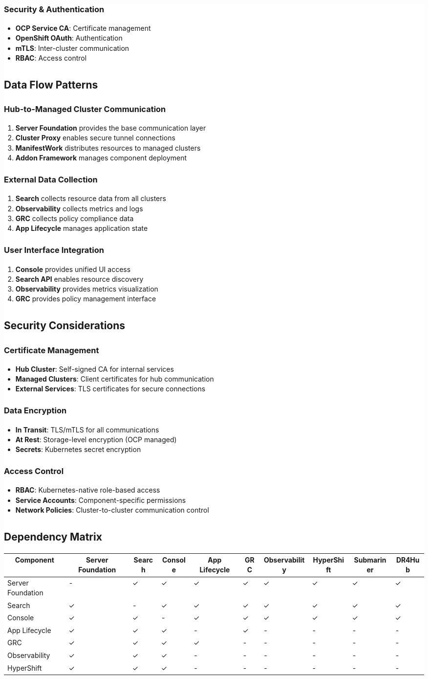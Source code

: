 ### Security & Authentication
- **OCP Service CA**: Certificate management
- **OpenShift OAuth**: Authentication
- **mTLS**: Inter-cluster communication
- **RBAC**: Access control

## Data Flow Patterns

### Hub-to-Managed Cluster Communication
1. **Server Foundation** provides the base communication layer
2. **Cluster Proxy** enables secure tunnel connections
3. **ManifestWork** distributes resources to managed clusters
4. **Addon Framework** manages component deployment

### External Data Collection
1. **Search** collects resource data from all clusters
2. **Observability** collects metrics and logs
3. **GRC** collects policy compliance data
4. **App Lifecycle** manages application state

### User Interface Integration
1. **Console** provides unified UI access
2. **Search API** enables resource discovery
3. **Observability** provides metrics visualization
4. **GRC** provides policy management interface

## Security Considerations

### Certificate Management
- **Hub Cluster**: Self-signed CA for internal services
- **Managed Clusters**: Client certificates for hub communication
- **External Services**: TLS certificates for secure connections

### Data Encryption
- **In Transit**: TLS/mTLS for all communications
- **At Rest**: Storage-level encryption (OCP managed)
- **Secrets**: Kubernetes secret encryption

### Access Control
- **RBAC**: Kubernetes-native role-based access
- **Service Accounts**: Component-specific permissions
- **Network Policies**: Cluster-to-cluster communication control

## Dependency Matrix

| Component | Server Foundation | Search | Console | App Lifecycle | GRC | Observability | HyperShift | Submariner | DR4Hub |
|-----------|------------------|--------|---------|---------------|-----|---------------|------------|------------|--------|
| Server Foundation | - | ✓ | ✓ | ✓ | ✓ | ✓ | ✓ | ✓ | ✓ |
| Search | ✓ | - | ✓ | ✓ | ✓ | ✓ | ✓ | ✓ | ✓ |
| Console | ✓ | ✓ | - | ✓ | ✓ | ✓ | ✓ | ✓ | ✓ |
| App Lifecycle | ✓ | ✓ | ✓ | - | ✓ | - | - | - | - |
| GRC | ✓ | ✓ | ✓ | ✓ | - | - | - | - | - |
| Observability | ✓ | ✓ | ✓ | - | - | - | - | - | - |
| HyperShift | ✓ | ✓ | ✓ | - | - | - | - | - | - |